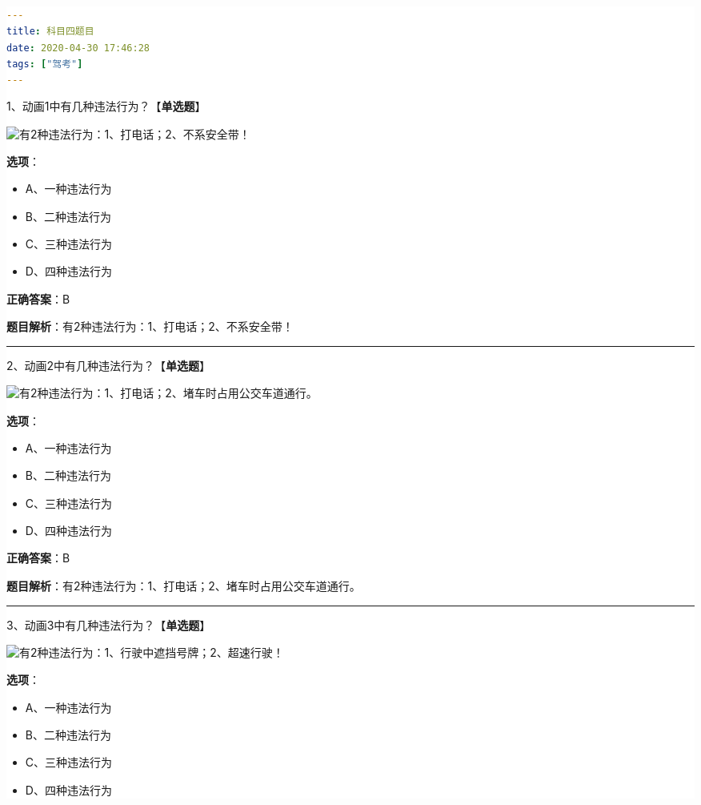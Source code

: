 ```yaml
---
title: 科目四题目
date: 2020-04-30 17:46:28
tags: ["驾考"]
---
```


1、动画1中有几种违法行为？【**单选题**】

![有2种违法行为：1、打电话；2、不系安全带！](http://img.58cdn.com.cn/dist/jxedt/app/static/img/kaoshi_p/_40001.gif)

**选项**：

- A、一种违法行为

- B、二种违法行为

- C、三种违法行为

- D、四种违法行为

**正确答案**：B

**题目解析**：有2种违法行为：1、打电话；2、不系安全带！

---

2、动画2中有几种违法行为？【**单选题**】

![有2种违法行为：1、打电话；2、堵车时占用公交车道通行。](http://img.58cdn.com.cn/dist/jxedt/app/static/img/kaoshi_p/_40002.gif)

**选项**：

- A、一种违法行为

- B、二种违法行为

- C、三种违法行为

- D、四种违法行为

**正确答案**：B

**题目解析**：有2种违法行为：1、打电话；2、堵车时占用公交车道通行。

---

3、动画3中有几种违法行为？【**单选题**】

![有2种违法行为：1、行驶中遮挡号牌；2、超速行驶！](http://img.58cdn.com.cn/dist/jxedt/app/static/img/kaoshi_p/_40003.gif)

**选项**：

- A、一种违法行为

- B、二种违法行为

- C、三种违法行为

- D、四种违法行为
